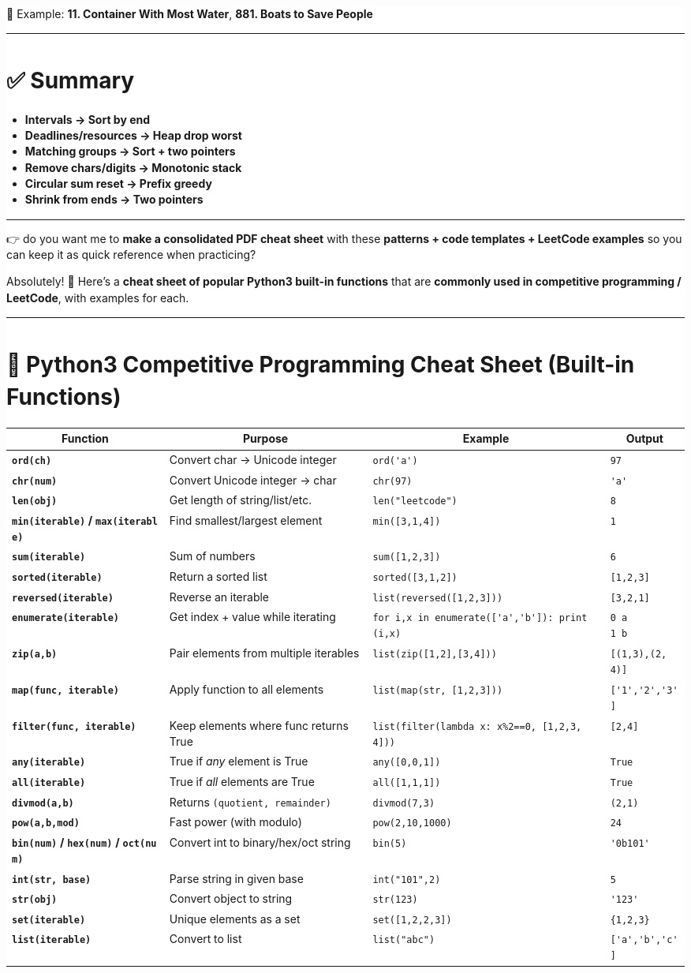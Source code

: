 🔹 Example: **11. Container With Most Water**, **881. Boats to Save People**

---

# ✅ Summary

* **Intervals → Sort by end**
* **Deadlines/resources → Heap drop worst**
* **Matching groups → Sort + two pointers**
* **Remove chars/digits → Monotonic stack**
* **Circular sum reset → Prefix greedy**
* **Shrink from ends → Two pointers**

---

👉  do you want me to **make a consolidated PDF cheat sheet** with these **patterns + code templates + LeetCode examples** so you can keep it as quick reference when practicing?


Absolutely! 🚀
Here’s a **cheat sheet of popular Python3 built-in functions** that are **commonly used in competitive programming / LeetCode**, with examples for each.

---

# 📘 Python3 Competitive Programming Cheat Sheet (Built-in Functions)

| Function                                 | Purpose                               | Example                                       | Output           |
| ---------------------------------------- | ------------------------------------- | --------------------------------------------- | ---------------- |
| **`ord(ch)`**                            | Convert char → Unicode integer        | `ord('a')`                                    | `97`             |
| **`chr(num)`**                           | Convert Unicode integer → char        | `chr(97)`                                     | `'a'`            |
| **`len(obj)`**                           | Get length of string/list/etc.        | `len("leetcode")`                             | `8`              |
| **`min(iterable)` / `max(iterable)`**    | Find smallest/largest element         | `min([3,1,4])`                                | `1`              |
| **`sum(iterable)`**                      | Sum of numbers                        | `sum([1,2,3])`                                | `6`              |
| **`sorted(iterable)`**                   | Return a sorted list                  | `sorted([3,1,2])`                             | `[1,2,3]`        |
| **`reversed(iterable)`**                 | Reverse an iterable                   | `list(reversed([1,2,3]))`                     | `[3,2,1]`        |
| **`enumerate(iterable)`**                | Get index + value while iterating     | `for i,x in enumerate(['a','b']): print(i,x)` | `0 a` <br> `1 b` |
| **`zip(a,b)`**                           | Pair elements from multiple iterables | `list(zip([1,2],[3,4]))`                      | `[(1,3),(2,4)]`  |
| **`map(func, iterable)`**                | Apply function to all elements        | `list(map(str, [1,2,3]))`                     | `['1','2','3']`  |
| **`filter(func, iterable)`**             | Keep elements where func returns True | `list(filter(lambda x: x%2==0, [1,2,3,4]))`   | `[2,4]`          |
| **`any(iterable)`**                      | True if *any* element is True         | `any([0,0,1])`                                | `True`           |
| **`all(iterable)`**                      | True if *all* elements are True       | `all([1,1,1])`                                | `True`           |
| **`divmod(a,b)`**                        | Returns `(quotient, remainder)`       | `divmod(7,3)`                                 | `(2,1)`          |
| **`pow(a,b,mod)`**                       | Fast power (with modulo)              | `pow(2,10,1000)`                              | `24`             |
| **`bin(num)` / `hex(num)` / `oct(num)`** | Convert int to binary/hex/oct string  | `bin(5)`                                      | `'0b101'`        |
| **`int(str, base)`**                     | Parse string in given base            | `int("101",2)`                                | `5`              |
| **`str(obj)`**                           | Convert object to string              | `str(123)`                                    | `'123'`          |
| **`set(iterable)`**                      | Unique elements as a set              | `set([1,2,2,3])`                              | `{1,2,3}`        |
| **`list(iterable)`**                     | Convert to list                       | `list("abc")`                                 | `['a','b','c']`  |